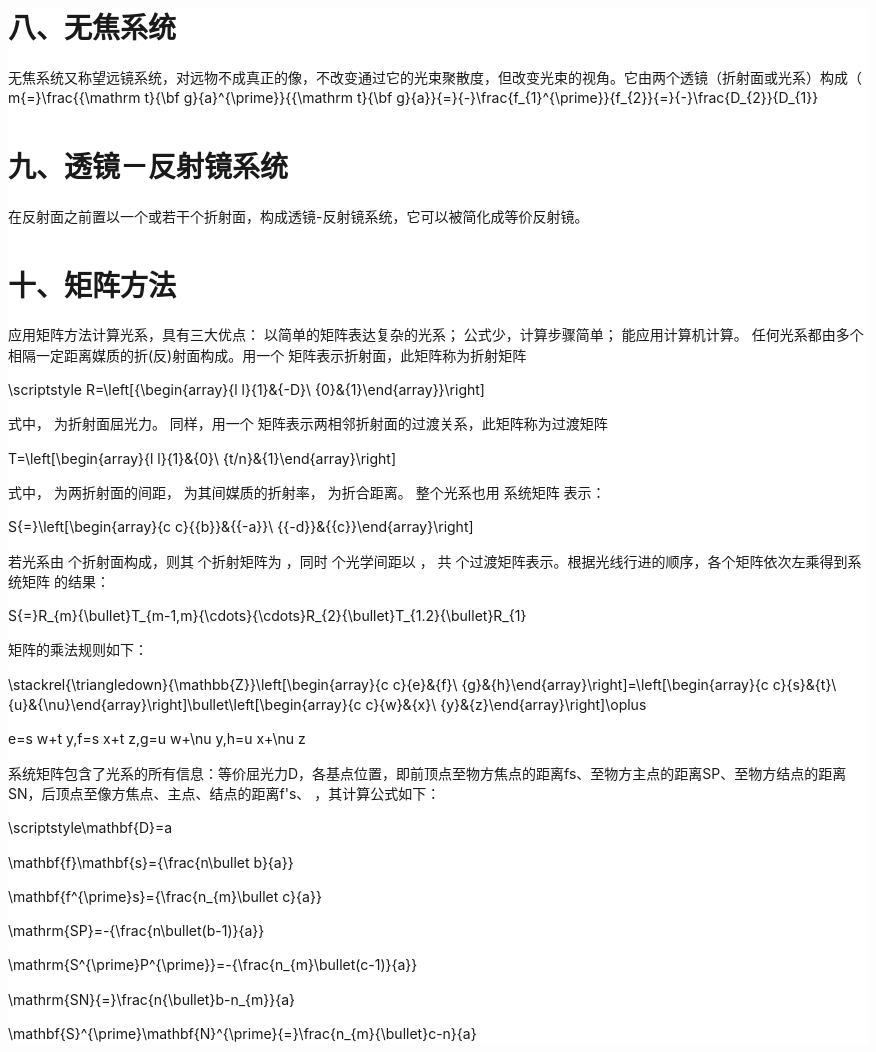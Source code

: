 # 八、无焦系统
无焦系统又称望远镜系统，对远物不成真正的像，不改变通过它的光束聚散度，但改变光束的视角。它由两个透镜（折射面或光系）构成（
m{=}\frac{{\mathrm t}{\bf g}{a}^{\prime}}{{\mathrm t}{\bf g}{a}}{=}{-}\frac{f_{1}^{\prime}}{f_{2}}{=}{-}\frac{D_{2}}{D_{1}}

# 九、透镜－反射镜系统
在反射面之前置以一个或若干个折射面，构成透镜-反射镜系统，它可以被简化成等价反射镜。
# 十、矩阵方法
应用矩阵方法计算光系，具有三大优点： 以简单的矩阵表达复杂的光系； 公式少，计算步骤简单； 能应用计算机计算。
任何光系都由多个相隔一定距离媒质的折(反)射面构成。用一个 矩阵表示折射面，此矩阵称为折射矩阵 

\scriptstyle R=\left[{\begin{array}{l l}{1}&{-D}\ {0}&{1}\end{array}}\right]

式中， 为折射面屈光力。
同样，用一个 矩阵表示两相邻折射面的过渡关系，此矩阵称为过渡矩阵 

T=\left[\begin{array}{l l}{1}&{0}\ {t/n}&{1}\end{array}\right]

式中， 为两折射面的间距， 为其间媒质的折射率， 为折合距离。
整个光系也用 系统矩阵 表示：

S{=}\left[\begin{array}{c c}{{b}}&{{-a}}\ {{-d}}&{{c}}\end{array}\right]

若光系由 个折射面构成，则其 个折射矩阵为 ，同时 个光学间距以 ， 共 个过渡矩阵表示。根据光线行进的顺序，各个矩阵依次左乘得到系统矩阵 的结果：

S{=}R_{m}{\bullet}T_{m-1,m}{\cdots}{\cdots}R_{2}{\bullet}T_{1.2}{\bullet}R_{1}

 矩阵的乘法规则如下：

\stackrel{\triangledown}{\mathbb{Z}}\left[\begin{array}{c c}{e}&{f}\ {g}&{h}\end{array}\right]=\left[\begin{array}{c c}{s}&{t}\ {u}&{\nu}\end{array}\right]\bullet\left[\begin{array}{c c}{w}&{x}\ {y}&{z}\end{array}\right]\oplus


e=s w+t y,f=s x+t z,g=u w+\nu y,h=u x+\nu z

系统矩阵包含了光系的所有信息：等价屈光力D，各基点位置，即前顶点至物方焦点的距离fs、至物方主点的距离SP、至物方结点的距离SN，后顶点至像方焦点、主点、结点的距离f's、 ，其计算公式如下：

\scriptstyle\mathbf{D}=a


\mathbf{f}\mathbf{s}={\frac{n\bullet b}{a}}


\mathbf{f^{\prime}s}={\frac{n_{m}\bullet c}{a}}


\mathrm{SP}=-{\frac{n\bullet(b-1)}{a}}


\mathrm{S^{\prime}P^{\prime}}=-{\frac{n_{m}\bullet(c-1)}{a}}


\mathrm{SN}{=}\frac{n{\bullet}b-n_{m}}{a}


\mathbf{S}^{\prime}\mathbf{N}^{\prime}{=}\frac{n_{m}{\bullet}c-n}{a}
